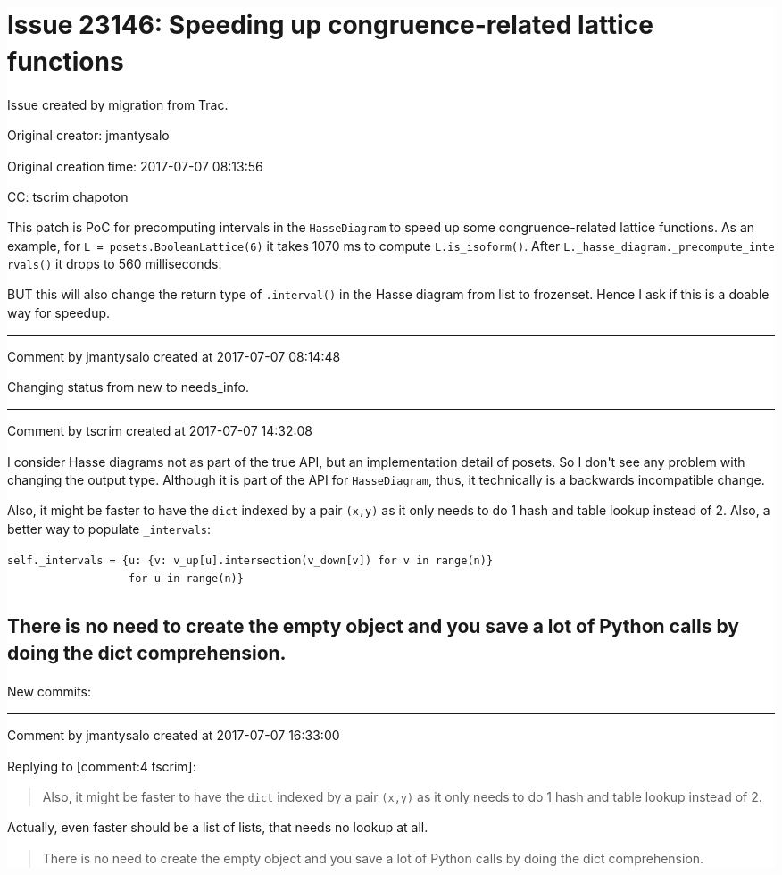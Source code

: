 # Issue 23146: Speeding up congruence-related lattice functions

Issue created by migration from Trac.

Original creator: jmantysalo

Original creation time: 2017-07-07 08:13:56

CC:  tscrim chapoton

This patch is PoC for precomputing intervals in the `HasseDiagram` to speed up some congruence-related lattice functions. As an example, for `L = posets.BooleanLattice(6)` it takes 1070 ms to compute `L.is_isoform()`. After `L._hasse_diagram._precompute_intervals()` it drops to 560 milliseconds.

BUT this will also change the return type of `.interval()` in the Hasse diagram from list to frozenset. Hence I ask if this is a doable way for speedup.


---

Comment by jmantysalo created at 2017-07-07 08:14:48

Changing status from new to needs_info.


---

Comment by tscrim created at 2017-07-07 14:32:08

I consider Hasse diagrams not as part of the true API, but an implementation detail of posets. So I don't see any problem with changing the output type. Although it is part of the API for `HasseDiagram`, thus, it technically is a backwards incompatible change.

Also, it might be faster to have the `dict` indexed by a pair `(x,y)` as it only needs to do 1 hash and table lookup instead of 2. Also, a better way to populate `_intervals`:

```
self._intervals = {u: {v: v_up[u].intersection(v_down[v]) for v in range(n)}
                   for u in range(n)}
```

There is no need to create the empty object and you save a lot of Python calls by doing the dict comprehension.
----
New commits:


---

Comment by jmantysalo created at 2017-07-07 16:33:00

Replying to [comment:4 tscrim]:

> Also, it might be faster to have the `dict` indexed by a pair `(x,y)` as it only needs to do 1 hash and table lookup instead of 2.

Actually, even faster should be a list of lists, that needs no lookup at all.

> There is no need to create the empty object and you save a lot of Python calls by doing the dict comprehension.
